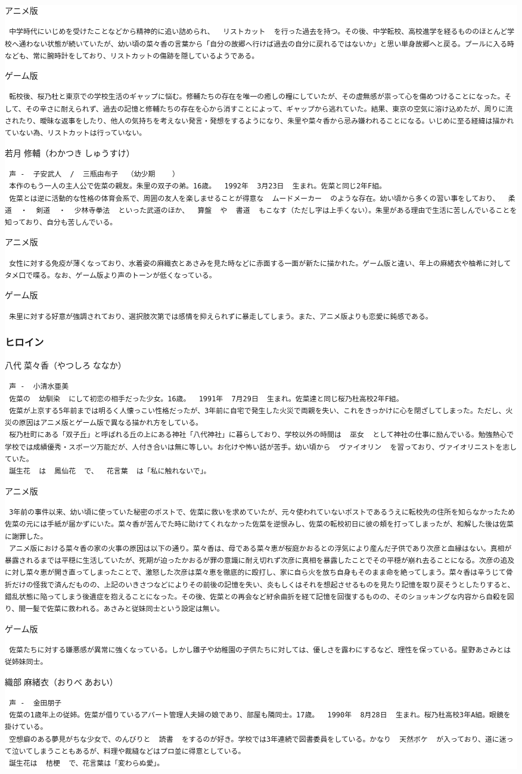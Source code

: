 アニメ版

     中学時代にいじめを受けたことなどから精神的に追い詰められ、  リストカット  を行った過去を持つ。その後、中学転校、高校進学を経るもののほとんど学校へ通わない状態が続いていたが、幼い頃の菜々香の言葉から「自分の故郷へ行けば過去の自分に戻れるではないか」と思い単身故郷へと戻る。プールに入る時なども、常に腕時計をしており、リストカットの傷跡を隠しているようである。 
ゲーム版

     転校後、桜乃杜と東京での学校生活のギャップに悩む。修輔たちの存在を唯一の癒しの糧にしていたが、その虚無感が祟って心を傷めつけることになった。そして、その辛さに耐えられず、過去の記憶と修輔たちの存在を心から消すことによって、ギャップから逃れていた。結果、東京の空気に溶け込めたが、周りに流されたり、曖昧な返事をしたり、他人の気持ちを考えない発言・発想をするようになり、朱里や菜々香から忌み嫌われることになる。いじめに至る経緯は描かれていない為、リストカットは行っていない。 

若月 修輔（わかつき しゅうすけ）

     声 -  子安武人  /  三瓶由布子  （幼少期    ） 
     本作のもう一人の主人公で佐菜の親友。朱里の双子の弟。16歳。  1992年  3月23日  生まれ。佐菜と同じ2年F組。 
     佐菜とは逆に活動的な性格の体育会系で、周囲の友人を楽しませることが得意な  ムードメーカー  のような存在。幼い頃から多くの習い事をしており、  柔道  ・  剣道  ・  少林寺拳法  といった武道のほか、  算盤  や  書道  もこなす（ただし字は上手くない）。朱里がある理由で生活に苦しんでいることを知っており、自分も苦しんでいる。 

アニメ版

     女性に対する免疫が薄くなっており、水着姿の麻織衣とあさみを見た時などに赤面する一面が新たに描かれた。ゲーム版と違い、年上の麻緒衣や柚希に対してタメ口で喋る。なお、ゲーム版より声のトーンが低くなっている。 
ゲーム版

     朱里に対する好意が強調されており、選択肢次第では感情を抑えられずに暴走してしまう。また、アニメ版よりも恋愛に鈍感である。 

###  ヒロイン



八代 菜々香（やつしろ ななか）

     声 -  小清水亜美 
     佐菜の  幼馴染  にして初恋の相手だった少女。16歳。  1991年  7月29日  生まれ。佐菜達と同じ桜乃杜高校2年F組。 
     佐菜が上京する5年前までは明るく人懐っこい性格だったが、3年前に自宅で発生した火災で両親を失い、これをきっかけに心を閉ざしてしまった。ただし、火災の原因はアニメ版とゲーム版で異なる描かれ方をしている。 
     桜乃杜町にある「双子丘」と呼ばれる丘の上にある神社「八代神社」に暮らしており、学校以外の時間は  巫女  として神社の仕事に励んでいる。勉強熱心で学校では成績優秀・スポーツ万能だが、人付き合いは無に等しい。お化けや怖い話が苦手。幼い頃から  ヴァイオリン  を習っており、ヴァイオリニストを志していた。 
     誕生花  は  鳳仙花  で、  花言葉  は「私に触れないで」。 

アニメ版

     3年前の事件以来、幼い頃に使っていた秘密のポストで、佐菜に救いを求めていたが、元々使われていないポストであるうえに転校先の住所を知らなかったため佐菜の元には手紙が届かずにいた。菜々香が苦んでた時に助けてくれなかった佐菜を逆恨みし、佐菜の転校初日に彼の頬を打ってしまったが、和解した後は佐菜に謝罪した。 
     アニメ版における菜々香の家の火事の原因は以下の通り。菜々香は、母である菜々恵が桜庭かおるとの浮気により産んだ子供であり次彦と血縁はない。真相が暴露されるまでは平穏に生活していたが、死期が迫ったかおるが罪の意識に耐え切れず次彦に真相を暴露したことでその平穏が崩れ去ることになる。次彦の追及に対し菜々恵が開き直ってしまったことで、激怒した次彦は菜々恵を徹底的に殴打し、家に自ら火を放ち自身もそのまま命を絶ってしまう。菜々香は辛うじて骨折だけの怪我で済んだものの、上記のいきさつなどによりその前後の記憶を失い、炎もしくはそれを想起させるものを見たり記憶を取り戻そうとしたりすると、錯乱状態に陥ってしまう後遺症を抱えることになった。その後、佐菜との再会など紆余曲折を経て記憶を回復するものの、そのショッキングな内容から自殺を図り、間一髪で佐菜に救われる。あさみと従妹同士という設定は無い。 
ゲーム版

     佐菜たちに対する嫌悪感が異常に強くなっている。しかし雛子や幼稚園の子供たちに対しては、優しさを露わにするなど、理性を保っている。星野あさみとは従姉妹同士。 

織部 麻緒衣（おりべ あおい）

     声 -  金田朋子 
     佐菜の1歳年上の従姉。佐菜が借りているアパート管理人夫婦の娘であり、部屋も隣同士。17歳。  1990年  8月28日  生まれ。桜乃杜高校3年A組。眼鏡を掛けている。 
     空想癖のある夢見がちな少女で、のんびりと  読書  をするのが好き。学校では3年連続で図書委員をしている。かなり  天然ボケ  が入っており、道に迷って泣いてしまうこともあるが、料理や裁縫などはプロ並に得意としている。 
     誕生花は  桔梗  で、花言葉は「変わらぬ愛」。 
